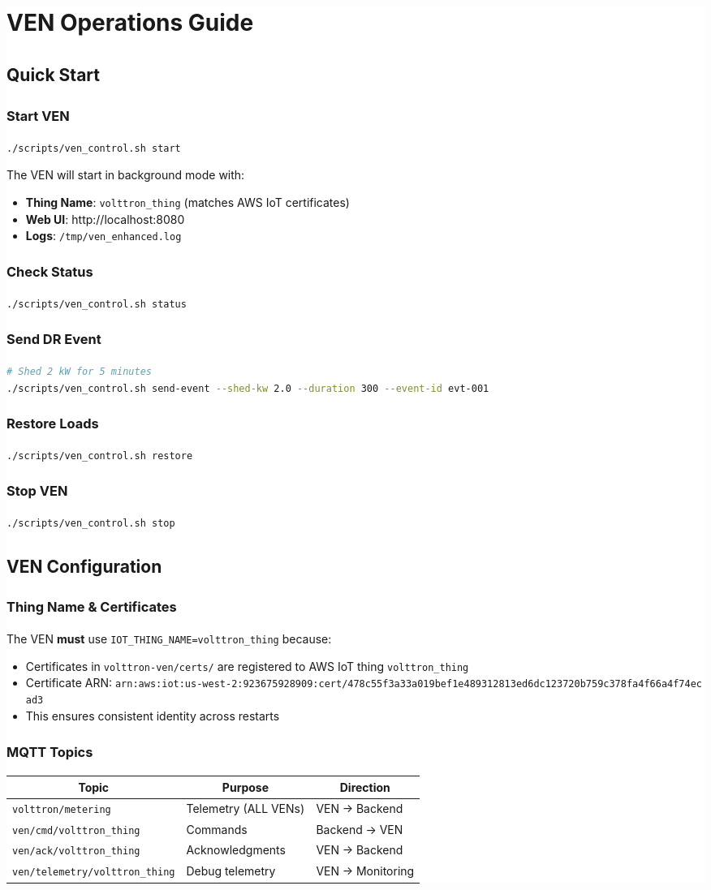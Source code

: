 # VEN Operations Guide

## Quick Start

### Start VEN
```bash
./scripts/ven_control.sh start
```

The VEN will start in background mode with:
- **Thing Name**: `volttron_thing` (matches AWS IoT certificates)
- **Web UI**: http://localhost:8080
- **Logs**: `/tmp/ven_enhanced.log`

### Check Status
```bash
./scripts/ven_control.sh status
```

### Send DR Event
```bash
# Shed 2 kW for 5 minutes
./scripts/ven_control.sh send-event --shed-kw 2.0 --duration 300 --event-id evt-001
```

### Restore Loads
```bash
./scripts/ven_control.sh restore
```

### Stop VEN
```bash
./scripts/ven_control.sh stop
```

## VEN Configuration

### Thing Name & Certificates
The VEN **must** use `IOT_THING_NAME=volttron_thing` because:
- Certificates in `volttron-ven/certs/` are registered to AWS IoT thing `volttron_thing`
- Certificate ARN: `arn:aws:iot:us-west-2:923675928909:cert/478c55f3a33a019bef1e489312813ed6dc123720b759c378fa4f66a4f74ecad3`
- This ensures consistent identity across restarts

### MQTT Topics

| Topic | Purpose | Direction |
|-------|---------|-----------|
| `volttron/metering` | Telemetry (ALL VENs) | VEN → Backend |
| `ven/cmd/volttron_thing` | Commands | Backend → VEN |
| `ven/ack/volttron_thing` | Acknowledgments | VEN → Backend |
| `ven/telemetry/volttron_thing` | Debug telemetry | VEN → Monitoring |
